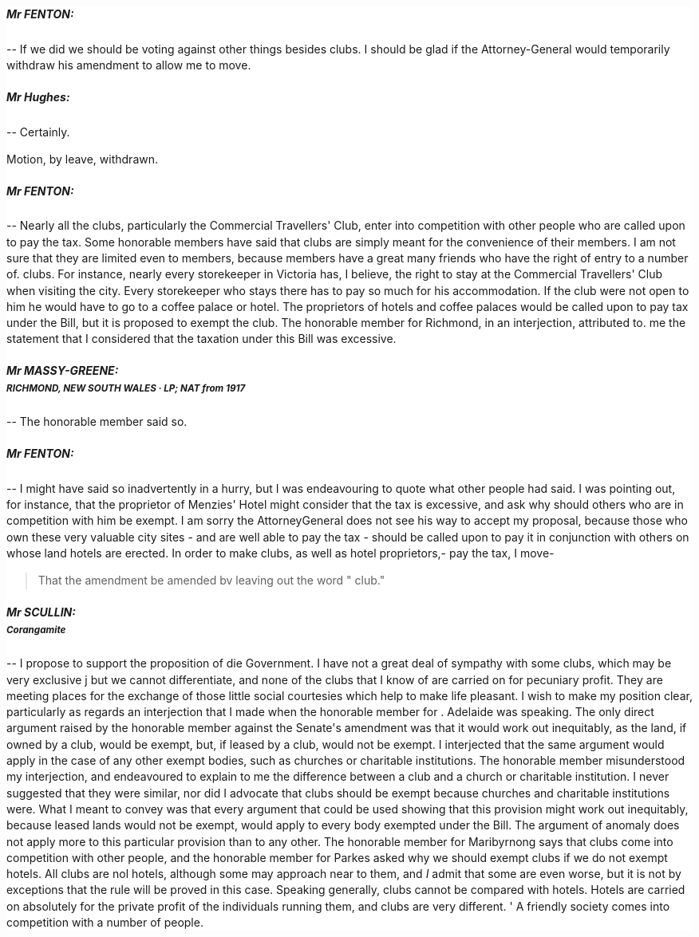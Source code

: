 ##### Mr FENTON:

-- If we did we should be voting against other things besides clubs. I should be glad if the Attorney-General would temporarily withdraw his amendment to allow me to move. 

##### Mr Hughes:

--  Certainly. 

Motion, by leave, withdrawn. 

##### Mr FENTON:

-- Nearly all the clubs, particularly the Commercial Travellers' Club, enter into competition with other people who are called upon to pay the tax. Some honorable members have said that clubs are simply meant for the convenience of their members. I am not sure that they are limited even to members, because members have a great many friends who have the right of entry to a number of. clubs. For instance, nearly every storekeeper in Victoria has, I believe, the right to stay at the Commercial Travellers' Club when visiting the city. Every storekeeper who stays there has to pay so much for his accommodation. If the club were not open to him he would have to go to a coffee palace or hotel. The proprietors of hotels and coffee palaces would be called upon to pay tax under the Bill, but it is proposed to exempt the club. The honorable member for Richmond, in an interjection, attributed to. me the statement that I considered that the taxation under this Bill was excessive. 

##### Mr MASSY-GREENE:<br><small class="text-muted">RICHMOND, NEW SOUTH WALES &middot; LP; NAT from 1917</small>

--  The honorable member said so. 

##### Mr FENTON:

-- I might have said so inadvertently in a hurry, but I was endeavouring to quote what other people had said. I was pointing out, for instance, that the proprietor of Menzies' Hotel might consider that the tax is excessive, and ask why should others who are in competition with him be exempt. I am sorry the AttorneyGeneral does not see his way to accept my proposal, because those who own these very valuable city sites - and are well able to pay the tax - should be called upon to pay it in conjunction with others on whose land hotels are erected. In order to make clubs, as well as hotel proprietors,- pay the tax, I move- 

  >That  the amendment be amended bv leaving out the word " club." 

##### Mr SCULLIN:<br><small class="text-muted">Corangamite</small>

-- I propose to support the proposition of die Government. I have not a great deal of sympathy with some clubs, which may be very exclusive j but we cannot differentiate, and none of the clubs that I know of are carried on for pecuniary profit. They are meeting places for the exchange of those little social courtesies which help to make life pleasant. I wish to make my position clear, particularly as regards an interjection that I made when the honorable member for . Adelaide was speaking. The only direct argument raised by the honorable member against the Senate's amendment was that it would work out inequitably, as the land, if owned by a club, would be exempt, but, if leased by a club, would not be exempt. I interjected that the same argument would apply in the case of any other exempt bodies, such as churches or charitable institutions. The honorable member misunderstood my interjection, and endeavoured to explain to me the difference between a club and a church or charitable institution. I never suggested that they were similar, nor did I advocate that clubs should be exempt because churches and charitable institutions were. What I meant to convey was that every argument that could be used showing that this provision might work out inequitably, because leased lands would not be exempt, would apply to every body exempted under the Bill. The argument of anomaly does not apply more to this particular provision than to any other. The honorable member for Maribyrnong says that clubs come into competition with other people, and the honorable member for Parkes asked why we should exempt clubs if we do not exempt hotels. All clubs are nol hotels, although some may approach near to them, and  *I*  admit that some are even worse, but it is not by exceptions that the rule will be proved in this case. Speaking generally, clubs cannot be compared with hotels. Hotels are carried on absolutely for the private profit of the individuals running them, and clubs are very different. ' A friendly society comes into competition with a number of people. 
